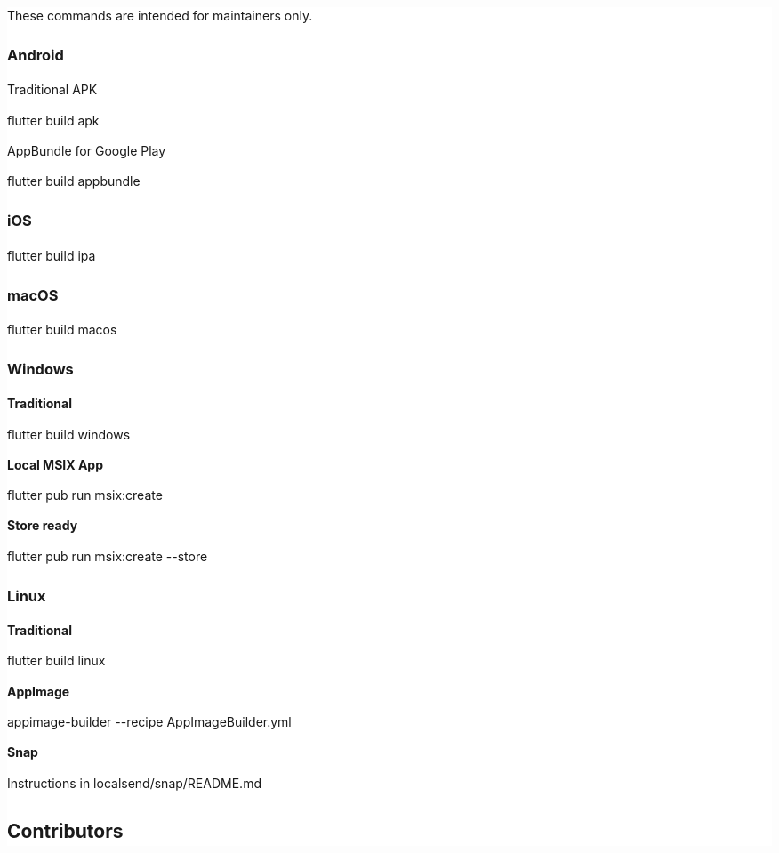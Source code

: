 These commands are intended for maintainers only.

### Android

Traditional APK

flutter build apk

AppBundle for Google Play

flutter build appbundle

### iOS

flutter build ipa

### macOS

flutter build macos

### Windows

**Traditional**

flutter build windows

**Local MSIX App**

flutter pub run msix:create

**Store ready**

flutter pub run msix:create --store

### Linux

**Traditional**

flutter build linux

**AppImage**

appimage-builder --recipe AppImageBuilder.yml

**Snap**

Instructions in localsend/snap/README.md

Contributors
------------
